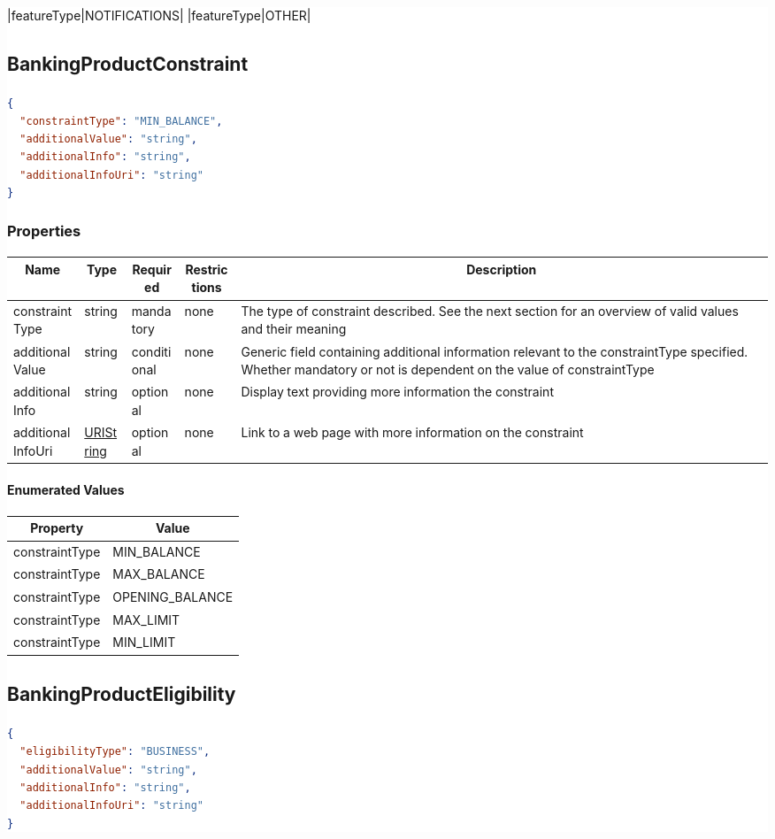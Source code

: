 |featureType|NOTIFICATIONS|
|featureType|OTHER|

<h2 id="tocSbankingproductconstraint">BankingProductConstraint</h2>

<a id="schemabankingproductconstraint"></a>

```json
{
  "constraintType": "MIN_BALANCE",
  "additionalValue": "string",
  "additionalInfo": "string",
  "additionalInfoUri": "string"
}

```

### Properties

|Name|Type|Required|Restrictions|Description|
|---|---|---|---|---|
|constraintType|string|mandatory|none|The type of constraint described.  See the next section for an overview of valid values and their meaning|
|additionalValue|string|conditional|none|Generic field containing additional information relevant to the constraintType specified.  Whether mandatory or not is dependent on the value of constraintType|
|additionalInfo|string|optional|none|Display text providing more information the constraint|
|additionalInfoUri|[URIString](#common-field-types)|optional|none|Link to a web page with more information on the constraint|

#### Enumerated Values

|Property|Value|
|---|---|
|constraintType|MIN_BALANCE|
|constraintType|MAX_BALANCE|
|constraintType|OPENING_BALANCE|
|constraintType|MAX_LIMIT|
|constraintType|MIN_LIMIT|

<h2 id="tocSbankingproducteligibility">BankingProductEligibility</h2>

<a id="schemabankingproducteligibility"></a>

```json
{
  "eligibilityType": "BUSINESS",
  "additionalValue": "string",
  "additionalInfo": "string",
  "additionalInfoUri": "string"
}

```
